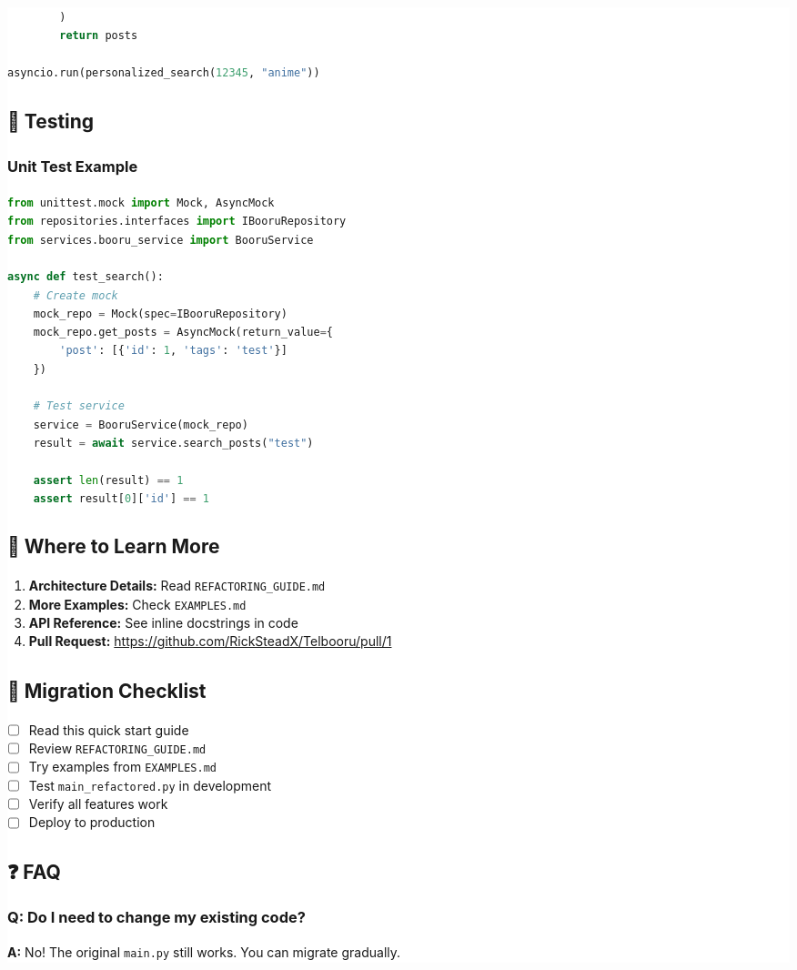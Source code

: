 ```python
        )
        return posts

asyncio.run(personalized_search(12345, "anime"))
```

## 🧪 Testing

### Unit Test Example

```python
from unittest.mock import Mock, AsyncMock
from repositories.interfaces import IBooruRepository
from services.booru_service import BooruService

async def test_search():
    # Create mock
    mock_repo = Mock(spec=IBooruRepository)
    mock_repo.get_posts = AsyncMock(return_value={
        'post': [{'id': 1, 'tags': 'test'}]
    })
    
    # Test service
    service = BooruService(mock_repo)
    result = await service.search_posts("test")
    
    assert len(result) == 1
    assert result[0]['id'] == 1
```

## 📖 Where to Learn More

1. **Architecture Details:** Read `REFACTORING_GUIDE.md`
2. **More Examples:** Check `EXAMPLES.md`
3. **API Reference:** See inline docstrings in code
4. **Pull Request:** https://github.com/RickSteadX/Telbooru/pull/1

## 🔧 Migration Checklist

- [ ] Read this quick start guide
- [ ] Review `REFACTORING_GUIDE.md`
- [ ] Try examples from `EXAMPLES.md`
- [ ] Test `main_refactored.py` in development
- [ ] Verify all features work
- [ ] Deploy to production

## ❓ FAQ

### Q: Do I need to change my existing code?
**A:** No! The original `main.py` still works. You can migrate gradually.
